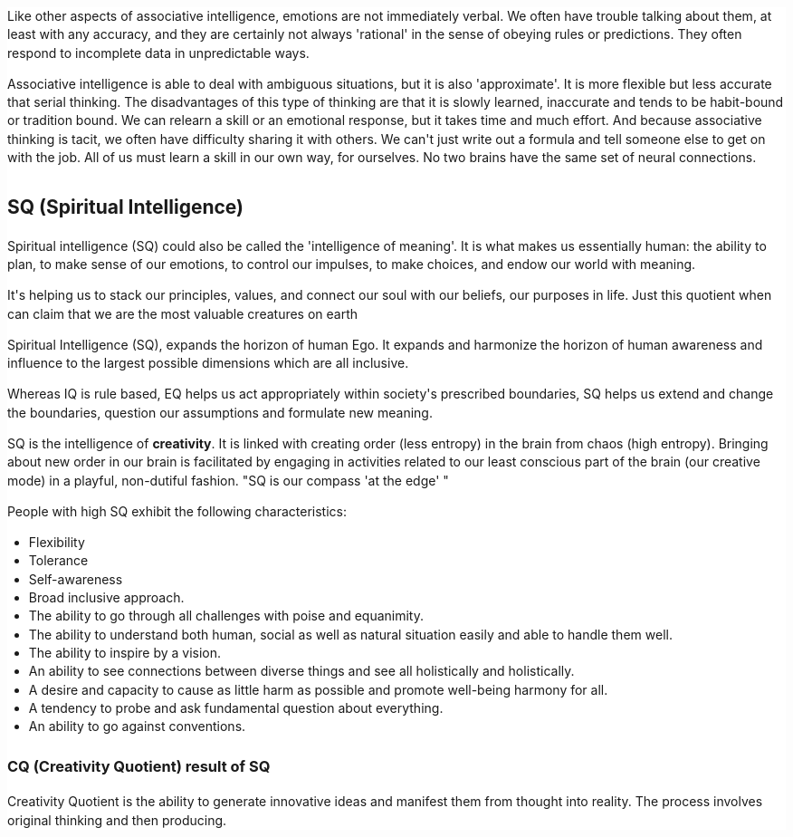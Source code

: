 Like other aspects of associative intelligence, emotions are not immediately verbal. We often have trouble talking about them, at least with any accuracy, and they are certainly not always 'rational' in the sense of obeying rules or predictions. They often respond to incomplete data in unpredictable ways.

Associative intelligence is able to deal with ambiguous situations, but it is also 'approximate'. It is more flexible but less accurate that serial thinking. The disadvantages of this type of thinking are that it is slowly learned, inaccurate and tends to be habit-bound or tradition bound. We can relearn a skill or an emotional response, but it takes time and much effort. And because associative thinking is tacit, we often have difficulty sharing it with others. We can't just write out a formula and tell someone else to get on with the job. All of us must learn a skill in our own way, for ourselves. No two brains have the same set of neural connections.



## SQ (Spiritual Intelligence)

Spiritual intelligence (SQ) could also be called the 'intelligence of meaning'. It is what makes us essentially human: the ability to plan, to make sense of our emotions, to control our impulses, to make choices, and endow our world with meaning. 

It's helping us to stack our principles, values, and connect our soul with our beliefs, our purposes in life. Just this quotient when can claim that we are the most valuable creatures on earth

Spiritual Intelligence (SQ), expands the horizon of human Ego. It expands and harmonize the horizon of human awareness and influence to the largest possible dimensions which are all inclusive.  

Whereas IQ is rule based, EQ helps us act appropriately within society's prescribed boundaries, SQ helps us extend and change the boundaries, question our assumptions and formulate new meaning. 

SQ is the intelligence of **creativity**. It is linked with creating order (less entropy) in the brain from chaos (high entropy). Bringing about new order in our brain is facilitated by engaging in activities related to our least conscious part of the brain (our creative mode) in a playful, non-dutiful fashion. "SQ is our compass 'at the edge' " 

People with high SQ exhibit the following characteristics:

* Flexibility
* Tolerance
* Self-awareness
* Broad inclusive approach.
* The ability to go through all challenges with poise and equanimity.
* The ability to understand both human, social as well as natural situation easily and able to handle them well.
* The ability to inspire by a vision.
* An ability to see connections between diverse things and see all holistically and holistically.
* A desire and capacity to cause as little harm as possible and promote well-being harmony for all.
* A tendency to probe and ask fundamental question about everything.
* An ability to go against conventions.


### CQ (Creativity Quotient) result of SQ

Creativity Quotient is the ability to generate innovative ideas and manifest them from thought into reality. The process involves original thinking and then producing. 
